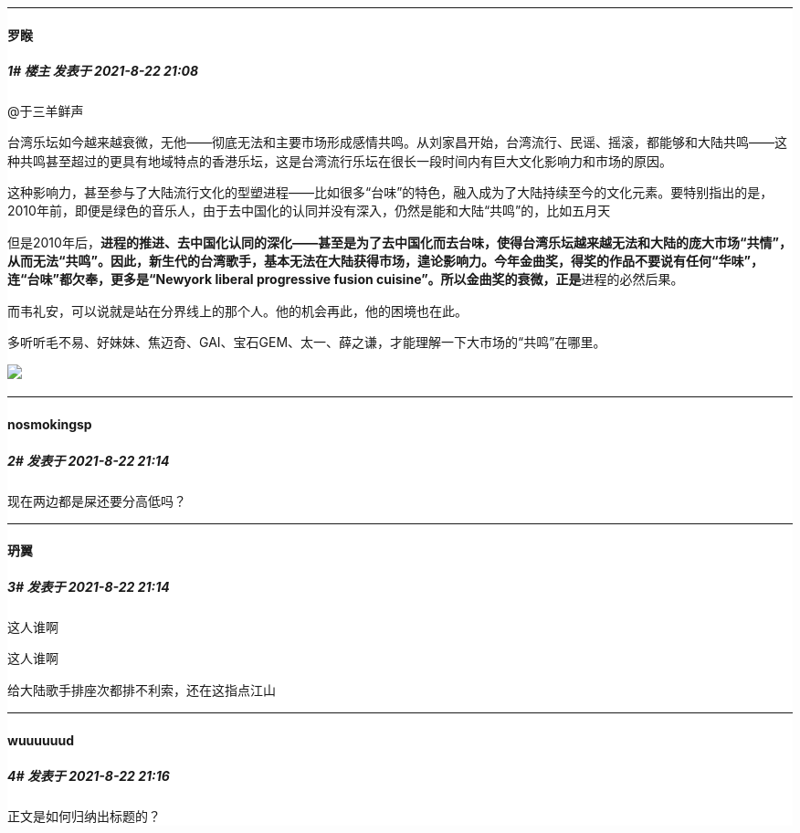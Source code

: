 

*****

####  罗睺  
##### 1#       楼主       发表于 2021-8-22 21:08


@于三羊鲜声

台湾乐坛如今越来越衰微，无他——彻底无法和主要市场形成感情共鸣。从刘家昌开始，台湾流行、民谣、摇滚，都能够和大陆共鸣——这种共鸣甚至超过的更具有地域特点的香港乐坛，这是台湾流行乐坛在很长一段时间内有巨大文化影响力和市场的原因。


这种影响力，甚至参与了大陆流行文化的型塑进程——比如很多“台味”的特色，融入成为了大陆持续至今的文化元素。要特别指出的是，2010年前，即便是绿色的音乐人，由于去中国化的认同并没有深入，仍然是能和大陆“共鸣”的，比如五月天


但是2010年后，**进程的推进、去中国化认同的深化——甚至是为了去中国化而去台味，使得台湾乐坛越来越无法和大陆的庞大市场“共情”，从而无法“共鸣”。因此，新生代的台湾歌手，基本无法在大陆获得市场，遑论影响力。今年金曲奖，得奖的作品不要说有任何“华味”，连“台味”都欠奉，更多是“Newyork liberal progressive fusion cuisine”。所以金曲奖的衰微，正是**进程的必然后果。


而韦礼安，可以说就是站在分界线上的那个人。他的机会再此，他的困境也在此。

多听听毛不易、好妹妹、焦迈奇、GAI、宝石GEM、太一、薛之谦，才能理解一下大市场的“共鸣”在哪里。 

<img src="https://static.saraba1st.com/image/smiley/face2017/068.png" referrerpolicy="no-referrer"> 


*****

####  nosmokingsp  
##### 2#       发表于 2021-8-22 21:14


现在两边都是屎还要分高低吗？


*****

####  玬翼  
##### 3#       发表于 2021-8-22 21:14


这人谁啊

这人谁啊


给大陆歌手排座次都排不利索，还在这指点江山


*****

####  wuuuuuud  
##### 4#       发表于 2021-8-22 21:16


正文是如何归纳出标题的？


